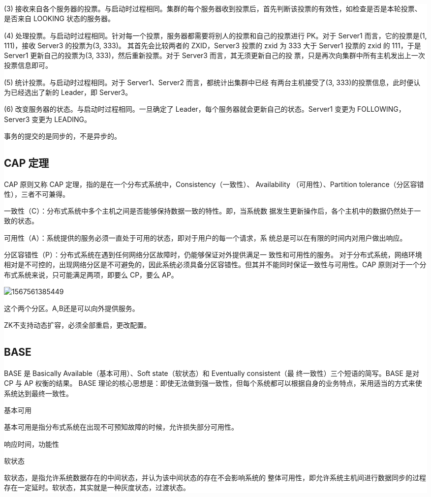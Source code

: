 (3) 接收来自各个服务器的投票。与启动时过程相同。集群的每个服务器收到投票后，首先判断该投票的有效性，如检查是否是本轮投票、是否来自 LOOKING 状态的服务器。 

(4) 处理投票。与启动时过程相同。针对每一个投票，服务器都需要将别人的投票和自己的投票进行 PK。对于 Server1 而言，它的投票是(1, 111)，接收 Server3 的投票为(3, 333)。 其首先会比较两者的 ZXID，Server3 投票的 zxid 为 333 大于 Server1 投票的 zxid 的 111，于是 Server1 更新自己的投票为(3, 333)，然后重新投票。对于 Server3 而言，其无须更新自己的投 票，只是再次向集群中所有主机发出上一次投票信息即可。 

(5) 统计投票。与启动时过程相同。对于 Server1、Server2 而言，都统计出集群中已经
有两台主机接受了(3, 333)的投票信息，此时便认为已经选出了新的 Leader，即 Server3。 

(6) 改变服务器的状态。与启动时过程相同。一旦确定了 Leader，每个服务器就会更新自己的状态。Server1 变更为 FOLLOWING，Server3 变更为 LEADING。



事务的提交的是同步的，不是异步的。







## CAP 定理

CAP 原则又称 CAP 定理，指的是在一个分布式系统中，Consistency（一致性）、 Availability （可用性）、Partition tolerance（分区容错性），三者不可兼得。

一致性（C）：分布式系统中多个主机之间是否能够保持数据一致的特性。即，当系统数 据发生更新操作后，各个主机中的数据仍然处于一致的状态。

可用性（A）：系统提供的服务必须一直处于可用的状态，即对于用户的每一个请求，系 统总是可以在有限的时间内对用户做出响应。

分区容错性（P）：分布式系统在遇到任何网络分区故障时，仍能够保证对外提供满足一 致性和可用性的服务。
对于分布式系统，网络环境相对是不可控的，出现网络分区是不可避免的，因此系统必须具备分区容错性。但其并不能同时保证一致性与可用性。CAP 原则对于一个分布式系统来说，只可能满足两项，即要么 CP，要么 AP。



![1567561385449](E:\github\zookeeper\1567561385449.png)



这个两个分区。A,B还是可以向外提供服务。



ZK不支持动态扩容，必须全部重启，更改配置。



## BASE

BASE 是 Basically Available（基本可用）、Soft state（软状态）和 Eventually consistent（最 终一致性）三个短语的简写。BASE 是对 CP 与 AP 权衡的结果。 BASE 理论的核心思想是：即使无法做到强一致性，但每个系统都可以根据自身的业务特点，采用适当的方式来使系统达到最终一致性。



基本可用

基本可用是指分布式系统在出现不可预知故障的时候，允许损失部分可用性。

响应时间，功能性



软状态

软状态，是指允许系统数据存在的中间状态，并认为该中间状态的存在不会影响系统的 整体可用性，即允许系统主机间进行数据同步的过程存在一定延时。软状态，其实就是一种灰度状态，过渡状态。
